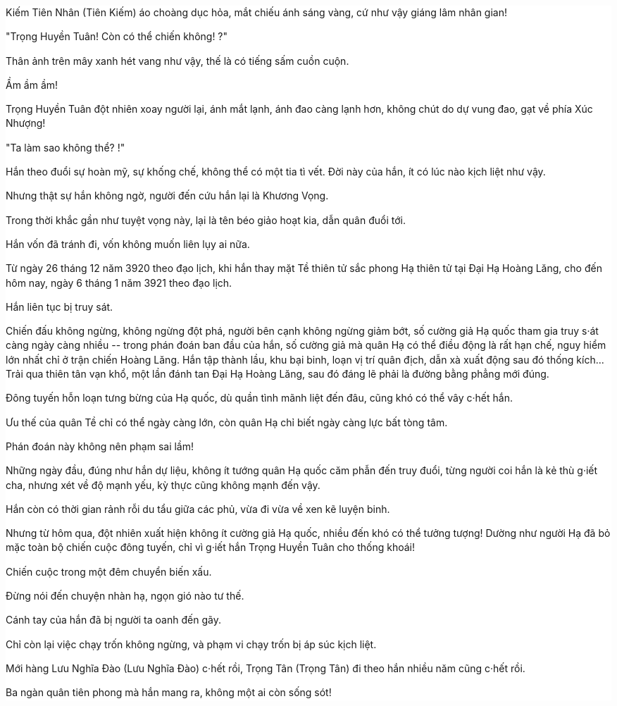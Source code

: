 Kiếm Tiên Nhân (Tiên Kiếm) áo choàng dục hỏa, mắt chiếu ánh sáng vàng, cứ như vậy giáng lâm nhân gian!

"Trọng Huyền Tuân! Còn có thể chiến không! ?"

Thân ảnh trên mây xanh hét vang như vậy, thế là có tiếng sấm cuồn cuộn.

Ầm ầm ầm!

Trọng Huyền Tuân đột nhiên xoay người lại, ánh mắt lạnh, ánh đao càng lạnh hơn, không chút do dự vung đao, gạt về phía Xúc Nhượng!

"Ta làm sao không thể? !"

Hắn theo đuổi sự hoàn mỹ, sự khống chế, không thể có một tia tì vết. Đời này của hắn, ít có lúc nào kịch liệt như vậy.

Nhưng thật sự hắn không ngờ, người đến cứu hắn lại là Khương Vọng.

Trong thời khắc gần như tuyệt vọng này, lại là tên béo giảo hoạt kia, dẫn quân đuổi tới.

Hắn vốn đã tránh đi, vốn không muốn liên lụy ai nữa.

Từ ngày 26 tháng 12 năm 3920 theo đạo lịch, khi hắn thay mặt Tề thiên tử sắc phong Hạ thiên tử tại Đại Hạ Hoàng Lăng, cho đến hôm nay, ngày 6 tháng 1 năm 3921 theo đạo lịch.

Hắn liên tục bị truy sát.

Chiến đấu không ngừng, không ngừng đột phá, người bên cạnh không ngừng giảm bớt, số cường giả Hạ quốc tham gia truy s·át càng ngày càng nhiều -- trong phán đoán ban đầu của hắn, số cường giả mà quân Hạ có thể điều động là rất hạn chế, nguy hiểm lớn nhất chỉ ở trận chiến Hoàng Lăng. Hắn tập thành lầu, khu bại binh, loạn vị trí quân địch, dẫn xà xuất động sau đó thống kích... Trải qua thiên tân vạn khổ, một lần đánh tan Đại Hạ Hoàng Lăng, sau đó đáng lẽ phải là đường bằng phẳng mới đúng.

Đông tuyến hỗn loạn tưng bừng của Hạ quốc, dù quần tình mãnh liệt đến đâu, cũng khó có thể vây c·hết hắn.

Ưu thế của quân Tề chỉ có thể ngày càng lớn, còn quân Hạ chỉ biết ngày càng lực bất tòng tâm.

Phán đoán này không nên phạm sai lầm!

Những ngày đầu, đúng như hắn dự liệu, không ít tướng quân Hạ quốc căm phẫn đến truy đuổi, từng người coi hắn là kẻ thù g·iết cha, nhưng xét về độ mạnh yếu, kỳ thực cũng không mạnh đến vậy.

Hắn còn có thời gian rảnh rỗi du tẩu giữa các phủ, vừa đi vừa về xen kẽ luyện binh.

Nhưng từ hôm qua, đột nhiên xuất hiện không ít cường giả Hạ quốc, nhiều đến khó có thể tưởng tượng! Dường như người Hạ đã bỏ mặc toàn bộ chiến cuộc đông tuyến, chỉ vì g·iết hắn Trọng Huyền Tuân cho thống khoái!

Chiến cuộc trong một đêm chuyển biến xấu.

Đừng nói đến chuyện nhàn hạ, ngọn gió nào tư thế.

Cánh tay của hắn đã bị người ta oanh đến gãy.

Chỉ còn lại việc chạy trốn không ngừng, và phạm vi chạy trốn bị áp súc kịch liệt.

Mới hàng Lưu Nghĩa Đào (Lưu Nghĩa Đào) c·hết rồi, Trọng Tân (Trọng Tân) đi theo hắn nhiều năm cũng c·hết rồi.

Ba ngàn quân tiên phong mà hắn mang ra, không một ai còn sống sót!
